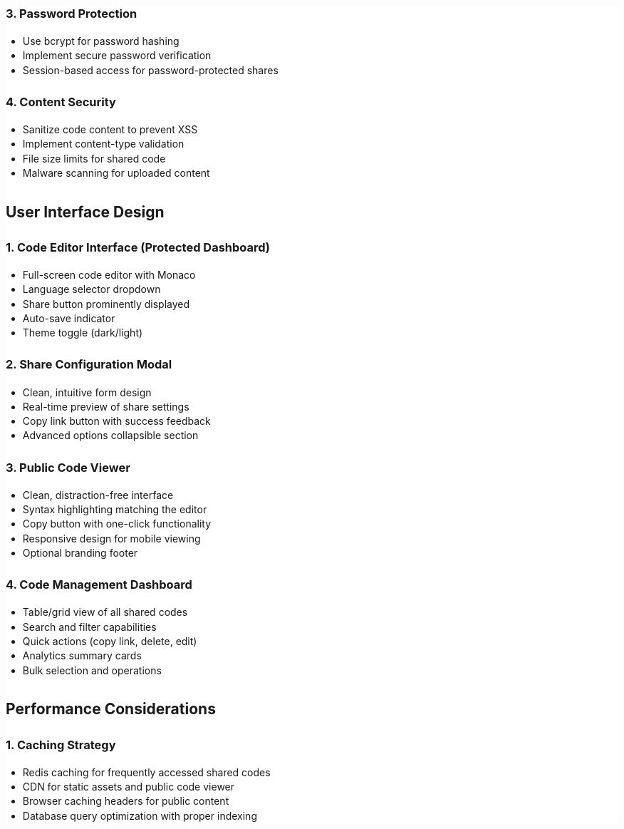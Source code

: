 ### 3. Password Protection
- Use bcrypt for password hashing
- Implement secure password verification
- Session-based access for password-protected shares

### 4. Content Security
- Sanitize code content to prevent XSS
- Implement content-type validation
- File size limits for shared code
- Malware scanning for uploaded content

## User Interface Design

### 1. Code Editor Interface (Protected Dashboard)
- Full-screen code editor with Monaco
- Language selector dropdown
- Share button prominently displayed
- Auto-save indicator
- Theme toggle (dark/light)

### 2. Share Configuration Modal
- Clean, intuitive form design
- Real-time preview of share settings
- Copy link button with success feedback
- Advanced options collapsible section

### 3. Public Code Viewer
- Clean, distraction-free interface
- Syntax highlighting matching the editor
- Copy button with one-click functionality
- Responsive design for mobile viewing
- Optional branding footer

### 4. Code Management Dashboard
- Table/grid view of all shared codes
- Search and filter capabilities
- Quick actions (copy link, delete, edit)
- Analytics summary cards
- Bulk selection and operations

## Performance Considerations

### 1. Caching Strategy
- Redis caching for frequently accessed shared codes
- CDN for static assets and public code viewer
- Browser caching headers for public content
- Database query optimization with proper indexing
